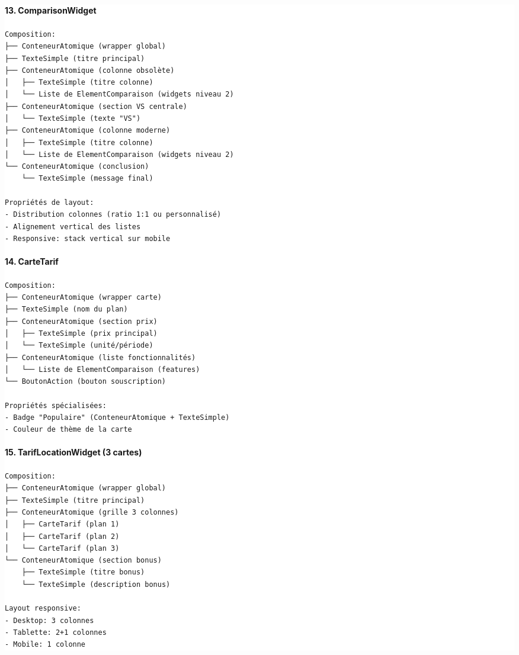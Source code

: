 #### 13. **ComparisonWidget**
```
Composition:
├── ConteneurAtomique (wrapper global)
├── TexteSimple (titre principal)
├── ConteneurAtomique (colonne obsolète)
│   ├── TexteSimple (titre colonne)
│   └── Liste de ElementComparaison (widgets niveau 2)
├── ConteneurAtomique (section VS centrale)
│   └── TexteSimple (texte "VS")
├── ConteneurAtomique (colonne moderne)
│   ├── TexteSimple (titre colonne)
│   └── Liste de ElementComparaison (widgets niveau 2)
└── ConteneurAtomique (conclusion)
    └── TexteSimple (message final)

Propriétés de layout:
- Distribution colonnes (ratio 1:1 ou personnalisé)
- Alignement vertical des listes
- Responsive: stack vertical sur mobile
```

#### 14. **CarteTarif**
```
Composition:
├── ConteneurAtomique (wrapper carte)
├── TexteSimple (nom du plan)
├── ConteneurAtomique (section prix)
│   ├── TexteSimple (prix principal)
│   └── TexteSimple (unité/période)
├── ConteneurAtomique (liste fonctionnalités)
│   └── Liste de ElementComparaison (features)
└── BoutonAction (bouton souscription)

Propriétés spécialisées:
- Badge "Populaire" (ConteneurAtomique + TexteSimple)
- Couleur de thème de la carte
```

#### 15. **TarifLocationWidget** (3 cartes)
```
Composition:
├── ConteneurAtomique (wrapper global)
├── TexteSimple (titre principal)
├── ConteneurAtomique (grille 3 colonnes)
│   ├── CarteTarif (plan 1)
│   ├── CarteTarif (plan 2)
│   └── CarteTarif (plan 3)
└── ConteneurAtomique (section bonus)
    ├── TexteSimple (titre bonus)
    └── TexteSimple (description bonus)

Layout responsive:
- Desktop: 3 colonnes
- Tablette: 2+1 colonnes  
- Mobile: 1 colonne
```
